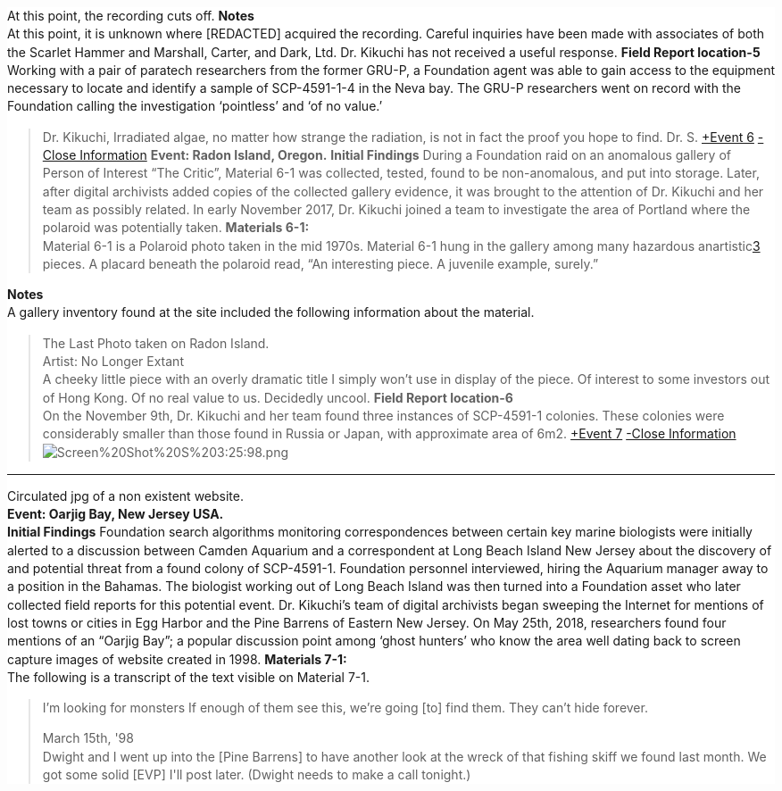 At this point, the recording cuts off.
**Notes**  
At this point, it is unknown where [REDACTED] acquired the recording. Careful inquiries have been made with associates of both the Scarlet Hammer and Marshall, Carter, and Dark, Ltd. Dr. Kikuchi has not received a useful response.
**Field Report location-5**  
Working with a pair of paratech researchers from the former GRU-P, a Foundation agent was able to gain access to the equipment necessary to locate and identify a sample of SCP-4591-1-4 in the Neva bay. The GRU-P researchers went on record with the Foundation calling the investigation ‘pointless’ and ‘of no value.’
> Dr. Kikuchi,
> Irradiated algae, no matter how strange the radiation, is not in fact the proof you hope to find.
> Dr. S.
[+Event 6](javascript:;)
[-Close Information](javascript:;)
**Event: Radon Island, Oregon.**
**Initial Findings** During a Foundation raid on an anomalous gallery of Person of Interest “The Critic”, Material 6-1 was collected, tested, found to be non-anomalous, and put into storage. Later, after digital archivists added copies of the collected gallery evidence, it was brought to the attention of Dr. Kikuchi and her team as possibly related. In early November 2017, Dr. Kikuchi joined a team to investigate the area of Portland where the polaroid was potentially taken.
**Materials 6-1:**  
Material 6-1 is a Polaroid photo taken in the mid 1970s. Material 6-1 hung in the gallery among many hazardous anartistic[3](javascript:;) pieces. A placard beneath the polaroid read, “An interesting piece. A juvenile example, surely.”
  
  
**Notes**  
A gallery inventory found at the site included the following information about the material.
> The Last Photo taken on Radon Island.  
>  Artist: No Longer Extant  
>  A cheeky little piece with an overly dramatic title I simply won’t use in display of the piece. Of interest to some investors out of Hong Kong. Of no real value to us. Decidedly uncool.
**Field Report location-6**  
On the November 9th, Dr. Kikuchi and her team found three instances of SCP-4591-1 colonies. These colonies were considerably smaller than those found in Russia or Japan, with approximate area of 6m2.
[+Event 7](javascript:;)
[-Close Information](javascript:;)
![Screen%20Shot%20S%203:25:98.png](https://huntingbigmonsters.neocities.org/Screen%20Shot%20S%203:25:98.png)  
---  
Circulated jpg of a non existent website.  
**Event: Oarjig Bay, New Jersey USA.**  
**Initial Findings** Foundation search algorithms monitoring correspondences between certain key marine biologists were initially alerted to a discussion between Camden Aquarium and a correspondent at Long Beach Island New Jersey about the discovery of and potential threat from a found colony of SCP-4591-1. Foundation personnel interviewed, hiring the Aquarium manager away to a position in the Bahamas. The biologist working out of Long Beach Island was then turned into a Foundation asset who later collected field reports for this potential event. Dr. Kikuchi’s team of digital archivists began sweeping the Internet for mentions of lost towns or cities in Egg Harbor and the Pine Barrens of Eastern New Jersey. On May 25th, 2018, researchers found four mentions of an “Oarjig Bay”; a popular discussion point among ‘ghost hunters’ who know the area well dating back to screen capture images of website created in 1998.
**Materials 7-1:**  
The following is a transcript of the text visible on Material 7-1.
> I’m looking for monsters
> If enough of them see this, we’re going [to] find them. They can’t hide forever.  
>    
>  March 15th, '98  
>  Dwight and I went up into the [Pine Barrens] to have another look at the wreck of that fishing skiff we found last month. We got some solid [EVP] I'll post later. (Dwight needs to make a call tonight.)  
>    